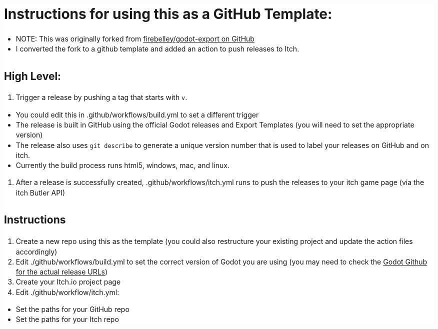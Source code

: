 # Instructions for using this as a GitHub Template:
- NOTE: This was originally forked from [firebelley/godot-export on GitHub](https://github.com/firebelley/godot-export)
- I converted the fork to a github template and added an action to push releases to Itch.

## High Level:
1. Trigger a release by pushing a tag that starts with `v`.
  - You could edit this in .github/workflows/build.yml to set a different trigger
  - The release is built in GitHub using the official Godot releases and Export Templates (you will need to set the appropriate version)
  - The release also uses `git describe` to generate a unique version number that is used to label your releases on GitHub and on itch.
  - Currently the build process runs html5, windows, mac, and linux.
1. After a release is successfully created, .github/workflows/itch.yml runs to push the releases to your itch game page (via the itch Butler API)


## Instructions
1. Create a new repo using this as the template (you could also restructure your existing project and update the action files accordingly)
1. Edit ./github/workflows/build.yml to set the correct version of Godot you are using (you may need to check the [Godot Github for the actual release URLs](https://github.com/godotengine/godot-builds/releases/))
1. Create your Itch.io project page
1. Edit ./github/workflow/itch.yml:
  - Set the paths for your GitHub repo
  - Set the paths for your Itch repo